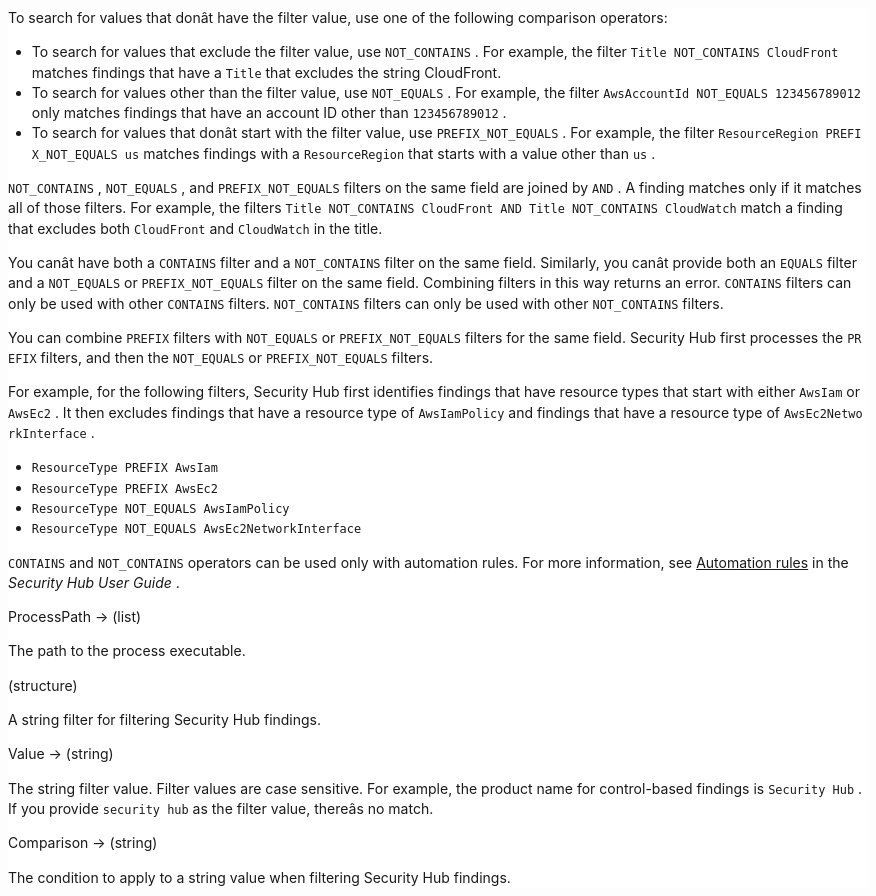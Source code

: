 To search for values that donât have the filter value, use one of the following comparison operators:

- To search for values that exclude the filter value, use `NOT_CONTAINS` . For example, the filter `Title NOT_CONTAINS CloudFront` matches findings that have a `Title` that excludes the string CloudFront.
- To search for values other than the filter value, use `NOT_EQUALS` . For example, the filter `AwsAccountId NOT_EQUALS 123456789012` only matches findings that have an account ID other than `123456789012` .
- To search for values that donât start with the filter value, use `PREFIX_NOT_EQUALS` . For example, the filter `ResourceRegion PREFIX_NOT_EQUALS us` matches findings with a `ResourceRegion` that starts with a value other than `us` .

`NOT_CONTAINS` , `NOT_EQUALS` , and `PREFIX_NOT_EQUALS` filters on the same field are joined by `AND` . A finding matches only if it matches all of those filters. For example, the filters `Title NOT_CONTAINS CloudFront AND Title NOT_CONTAINS CloudWatch` match a finding that excludes both `CloudFront` and `CloudWatch` in the title.

You canât have both a `CONTAINS` filter and a `NOT_CONTAINS` filter on the same field. Similarly, you canât provide both an `EQUALS` filter and a `NOT_EQUALS` or `PREFIX_NOT_EQUALS` filter on the same field. Combining filters in this way returns an error. `CONTAINS` filters can only be used with other `CONTAINS` filters. `NOT_CONTAINS` filters can only be used with other `NOT_CONTAINS` filters.

You can combine `PREFIX` filters with `NOT_EQUALS` or `PREFIX_NOT_EQUALS` filters for the same field. Security Hub first processes the `PREFIX` filters, and then the `NOT_EQUALS` or `PREFIX_NOT_EQUALS` filters.

For example, for the following filters, Security Hub first identifies findings that have resource types that start with either `AwsIam` or `AwsEc2` . It then excludes findings that have a resource type of `AwsIamPolicy` and findings that have a resource type of `AwsEc2NetworkInterface` .

- `ResourceType PREFIX AwsIam`
- `ResourceType PREFIX AwsEc2`
- `ResourceType NOT_EQUALS AwsIamPolicy`
- `ResourceType NOT_EQUALS AwsEc2NetworkInterface`

`CONTAINS` and `NOT_CONTAINS` operators can be used only with automation rules. For more information, see [Automation rules](https://docs.aws.amazon.com/securityhub/latest/userguide/automation-rules.html) in the *Security Hub User Guide* .

ProcessPath -> (list)

The path to the process executable.

(structure)

A string filter for filtering Security Hub findings.

Value -> (string)

The string filter value. Filter values are case sensitive. For example, the product name for control-based findings is `Security Hub` . If you provide `security hub` as the filter value, thereâs no match.

Comparison -> (string)

The condition to apply to a string value when filtering Security Hub findings.
